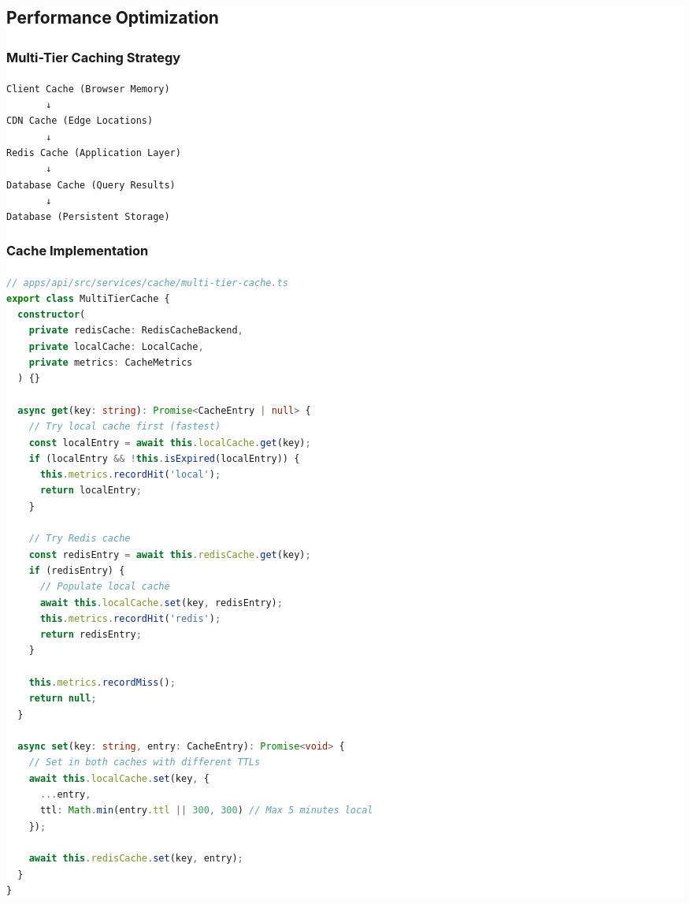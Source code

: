 ## Performance Optimization

### Multi-Tier Caching Strategy

```
Client Cache (Browser Memory)
       ↓
CDN Cache (Edge Locations)
       ↓
Redis Cache (Application Layer)
       ↓
Database Cache (Query Results)
       ↓
Database (Persistent Storage)
```

### Cache Implementation

```typescript
// apps/api/src/services/cache/multi-tier-cache.ts
export class MultiTierCache {
  constructor(
    private redisCache: RedisCacheBackend,
    private localCache: LocalCache,
    private metrics: CacheMetrics
  ) {}
  
  async get(key: string): Promise<CacheEntry | null> {
    // Try local cache first (fastest)
    const localEntry = await this.localCache.get(key);
    if (localEntry && !this.isExpired(localEntry)) {
      this.metrics.recordHit('local');
      return localEntry;
    }
    
    // Try Redis cache
    const redisEntry = await this.redisCache.get(key);
    if (redisEntry) {
      // Populate local cache
      await this.localCache.set(key, redisEntry);
      this.metrics.recordHit('redis');
      return redisEntry;
    }
    
    this.metrics.recordMiss();
    return null;
  }
  
  async set(key: string, entry: CacheEntry): Promise<void> {
    // Set in both caches with different TTLs
    await this.localCache.set(key, {
      ...entry,
      ttl: Math.min(entry.ttl || 300, 300) // Max 5 minutes local
    });
    
    await this.redisCache.set(key, entry);
  }
}
```
